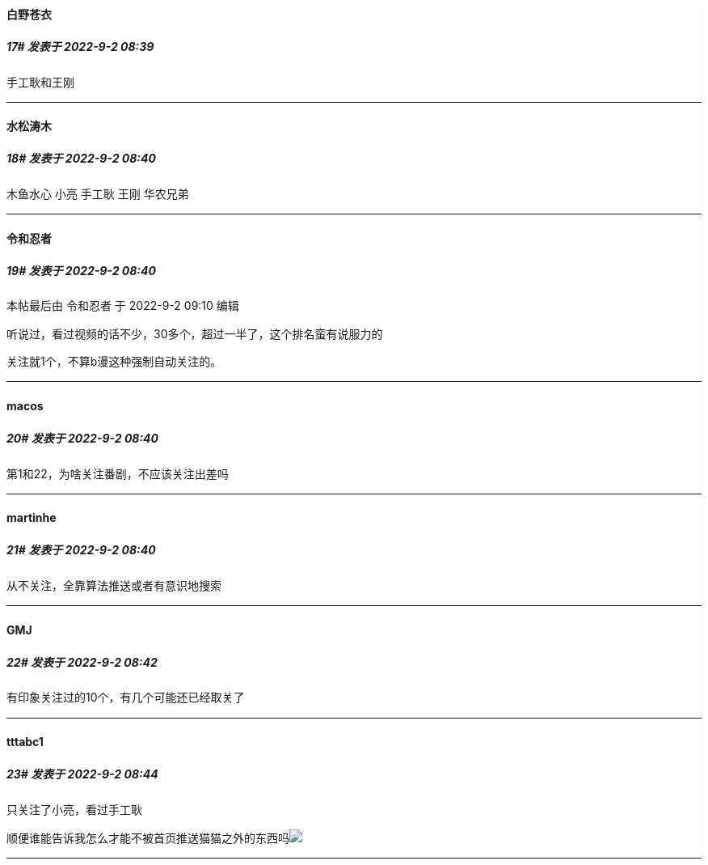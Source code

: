 ####  白野苍衣  
##### 17#       发表于 2022-9-2 08:39

手工耿和王刚

*****

####  水松涛木  
##### 18#       发表于 2022-9-2 08:40

木鱼水心 小亮 手工耿 王刚 华农兄弟

*****

####  令和忍者  
##### 19#       发表于 2022-9-2 08:40

 本帖最后由 令和忍者 于 2022-9-2 09:10 编辑 

听说过，看过视频的话不少，30多个，超过一半了，这个排名蛮有说服力的

关注就1个，不算b漫这种强制自动关注的。

*****

####  macos  
##### 20#       发表于 2022-9-2 08:40

第1和22，为啥关注番剧，不应该关注出差吗

*****

####  martinhe  
##### 21#       发表于 2022-9-2 08:40

从不关注，全靠算法推送或者有意识地搜索

*****

####  GMJ  
##### 22#       发表于 2022-9-2 08:42

有印象关注过的10个，有几个可能还已经取关了

*****

####  tttabc1  
##### 23#       发表于 2022-9-2 08:44

只关注了小亮，看过手工耿

顺便谁能告诉我怎么才能不被首页推送猫猫之外的东西吗<img src="https://static.saraba1st.com/image/smiley/face2017/067.png" referrerpolicy="no-referrer">

*****
